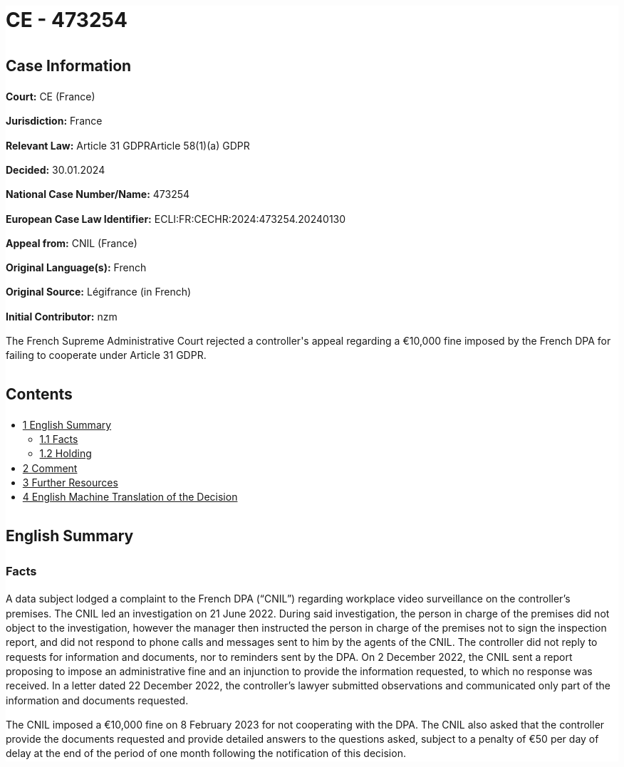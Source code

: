 # CE - 473254

## Case Information

**Court:** CE (France)

**Jurisdiction:** France

**Relevant Law:** Article 31 GDPRArticle 58(1)(a) GDPR

**Decided:** 30.01.2024

**National Case Number/Name:** 473254

**European Case Law Identifier:** ECLI:FR:CECHR:2024:473254.20240130

**Appeal from:** CNIL (France)

**Original Language(s):** French

**Original Source:** Légifrance (in French)

**Initial Contributor:** nzm

The French Supreme Administrative Court rejected a controller's appeal regarding a €10,000 fine imposed by the French DPA for failing to cooperate under Article 31 GDPR.

## Contents

*   [1 English Summary](#English_Summary)
    *   [1.1 Facts](#Facts)
    *   [1.2 Holding](#Holding)
*   [2 Comment](#Comment)
*   [3 Further Resources](#Further_Resources)
*   [4 English Machine Translation of the Decision](#English_Machine_Translation_of_the_Decision)

## English Summary

### Facts

A data subject lodged a complaint to the French DPA (“CNIL”) regarding workplace video surveillance on the controller’s premises. The CNIL led an investigation on 21 June 2022. During said investigation, the person in charge of the premises did not object to the investigation, however the manager then instructed the person in charge of the premises not to sign the inspection report, and did not respond to phone calls and messages sent to him by the agents of the CNIL. The controller did not reply to requests for information and documents, nor to reminders sent by the DPA. On 2 December 2022, the CNIL sent a report proposing to impose an administrative fine and an injunction to provide the information requested, to which no response was received. In a letter dated 22 December 2022, the controller’s lawyer submitted observations and communicated only part of the information and documents requested.

The CNIL imposed a €10,000 fine on 8 February 2023 for not cooperating with the DPA. The CNIL also asked that the controller provide the documents requested and provide detailed answers to the questions asked, subject to a penalty of €50 per day of delay at the end of the period of one month following the notification of this decision.
